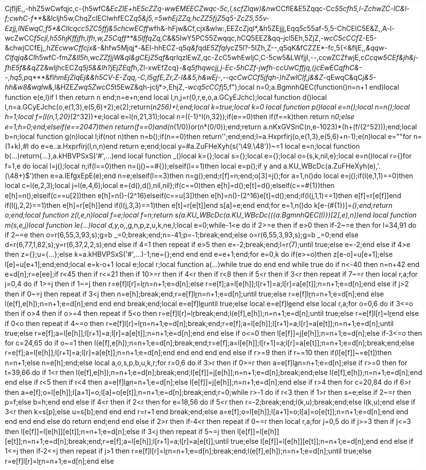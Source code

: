 CjfljE,,-hhZ5wCwfqjc,c-{h5wfC&*EcZlE+*hE5cZZq-*wwEMEECZwqc-5c,l,scfZ*lqw*)&nw*CCflE&E5Zqqc-Cc*55cfh5,l-ZchwZC-lC&l-f;cwhC-f***&&lcljh5w,ChqZclEClwhfECZ*q5&j5,=5whEjZZq,*hcZZ5fjZ5q5-ZcZ5,55v-Ezjj,lNEwqC,f5**&Cllcqcc5ZC5ffj&5chcwECffw*fh&-hFjw&Cf,cjx&wlw:,EEZcZjql*,&h5ZEjjj,Eqq*5c*55af-5,5-ChCElC5E&Z,,A-l-wcZwCC*f5cjl,h55hjKffjfh,lfh,w,Z5Cqff**&5lffqZq,C*&&5lwY5PC55Zwqq*c,h*CQ5EEZ&qq-jcl5Eh,5ZjZ,*-wcC5cCCf*Z-E5-&chwjCCfEj,,h*ZEcwwCffcjx&*-&hfw5Mjqj*-&El-hhECZ-q5*q&f*qd*E5Zfql*ycZ5l?-5lZh,Z--,q5qK&fCZZE*-fc,5{<&fljE,,*&qqw-Clfqjq&Cl*h5wfC-fm*Z&ll5h,wcZZfjjW&ql&gCEjZ5qf*&qrlqzlEwZ,qc-ZcC5whEwljC,C-5cw5&LWfjjl,--,ccwZCZfwjE,c*Ccqw5CEf&jh&j-fhE5f&&qZ*Z&wljhcECZ*q5j5&&lh?jEjZEqf*h,Zl-xwEfZcq}-*&q5fhqwcjj,j-Ec-5hCZf-jwfh-ccUw*C*ffjq,(*jcEwECqfh*C&--,hq5,p*q***&fl*hmEjZlqEj&&h5CV-E-Zqq,-C,*l5gfE,Zr,Z-l&&5,h&wEj-,--qcCwCC*f5jfqh-)hZwlClf,j&&Z*-qEwqC&qC*j&5-hh&w8&wql*w&,l&HZE*Zwq5ZwcC5*t5EwZ&qh-jclj*>,EhjZ,*-wcq5cCCf*j5,f");local n=0;a.BgmnhQEC(function()n=n+1 end)local function e(e,l)if l then return n end;n=e+n;end local l,n,j=r(0,r,e,o,a.GCyEJchc);local function d()local l,n=a.GCyEJchc(o,e(1,3),e(5,6)+2);e(2);return(n*256)+l;end;local k=true;local k=0 local function p()local e=n();local n=n();local h=1;local f=(l(n,1,20)*(2^32))+e;local e=l(n,21,31);local n=((-1)^l(n,32));if(e==0)then if(f==k)then return n*0;else e=1;h=0;end;elseif(e==2047)then return(f==0)and(n*(1/0))or(n*(0/0));end;return a.nKxGVSnC(n,e-1023)*(h+(f/(2^52)));end;local b=n;local function g(n)local l;if(not n)then n=b();if(n==0)then return'';end;end;l=a.Hxprfirj(o,e(1,3),e(5,6)+n-1);e(n)local e=""for n=(1+k),#l do e=e..a.Hxprfirj(l,n,n)end return e;end;local y=#a.ZuFHeXyh(s('\49.\48'))~=1 local e=n;local function b(...)return{...},a.kHBVPSxS('#',...)end local function _()local k={};local s={};local e={};local o={s,k,nil,e};local e=n()local r={}for f=1,e do local l=j();local n;if(l==0)then n=(j()~=#{});elseif(l==1)then local e=p();if y and a.KU_WBcDc(a.ZuFHeXyh(e),'.(\48+)$')then e=a.IEfgxEpE(e);end n=e;elseif(l==3)then n=g();end;r[f]=n;end;o[3]=j();for a=1,n()do local e=j();if(l(e,1,1)==0)then local c=l(e,2,3);local j=l(e,4,6);local e={d(),d(),nil,nil};if(c==0)then e[h]=d();e[t]=d();elseif(c==#{1})then e[h]=n();elseif(c==u[2])then e[h]=n()-(2^16)elseif(c==u[3])then e[h]=n()-(2^16)e[t]=d();end;if(l(j,1,1)==1)then e[f]=r[e[f]]end if(l(j,2,2)==1)then e[h]=r[e[h]]end if(l(j,3,3)==1)then e[t]=r[e[t]]end s[a]=e;end end;for e=1,n()do k[e-(#{1})]=_();end;return o;end;local function z(l,e,n)local f=e;local f=n;return s(a.KU_WBcDc(a.KU_WBcDc(({a.BgmnhQEC(l)})[2],e),n))end local function m(s,e,j)local function le(...)local d,y,o,_,g,n,p,z,u,k,ne,l;local e=0;while-1<e do if 2>=e then if e>0 then if-2~=e then for l=34,91 do if 2~=e then o=r(6,55,3,93,s);g=b _=0;break;end;n=-41;p=-1;break;end;else o=r(6,55,3,93,s);g=b _=0;end else d=r(6,77,1,82,s);y=r(6,37,2,2,s);end else if 4<e then if e>=1 then repeat if e>5 then e=-2;break;end;l=r(7);until true;else e=-2;end else if 4>e then z={};u={...};else k=a.kHBVPSxS('#',...)-1;ne={};end end end e=e+1;end;for e=0,k do if(e>=o)then z[e-o]=u[e+1];else l[e]=u[e+1];end;end;local e=k-o+1 local e;local r;local function a(...)while true do end end while true do if n<-40 then n=n+42 end e=d[n];r=e[ee];if r<45 then if r<=21 then if 10>=r then if 4<r then if r<8 then if 5<r then if 3<r then repeat if 7~=r then local r,a;for j=0,4 do if 1>=j then if 1~=j then r=e[f]l[r]=l[r](c(l,r+1,e[h]))n=n+1;e=d[n];else r=e[f];a=l[e[h]];l[r+1]=a;l[r]=a[e[t]];n=n+1;e=d[n];end else if j>2 then if 0~=j then repeat if 3<j then n=e[h];break;end;r=e[f]l[r](c(l,r+1,e[h]))n=n+1;e=d[n];until true;else r=e[f]l[r](c(l,r+1,e[h]))n=n+1;e=d[n];end else l(e[f],e[h]);n=n+1;e=d[n];end end end break;end;local e=e[f]l[e](c(l,e+1,p))until true;else local e=e[f]l[e](c(l,e+1,p))end else local r,a;for o=0,6 do if 3<=o then if o>4 then if o>=4 then repeat if 5<o then r=e[f]l[r]=l[r](c(l,r+1,e[h]))break;end;l(e[f],e[h]);n=n+1;e=d[n];until true;else r=e[f]l[r]=l[r](c(l,r+1,e[h]))end else if 0<o then repeat if 4~=o then r=e[f]l[r]=l[r](c(l,r+1,e[h]))n=n+1;e=d[n];break;end;r=e[f];a=l[e[h]];l[r+1]=a;l[r]=a[e[t]];n=n+1;e=d[n];until true;else r=e[f];a=l[e[h]];l[r+1]=a;l[r]=a[e[t]];n=n+1;e=d[n];end end else if o<=0 then l[e[f]]=j[e[h]];n=n+1;e=d[n];else if-3<=o then for c=24,65 do if o~=1 then l(e[f],e[h]);n=n+1;e=d[n];break;end;r=e[f];a=l[e[h]];l[r+1]=a;l[r]=a[e[t]];n=n+1;e=d[n];break;end;else r=e[f];a=l[e[h]];l[r+1]=a;l[r]=a[e[t]];n=n+1;e=d[n];end end end end end else if r>=9 then if r~=10 then if(l[e[f]]~=e[t])then n=n+1;else n=e[h];end;else local a,o,s,p,b,u,k,r;for r=0,6 do if 3>r then if 0>=r then a=e[f]l[a](c(l,a+1,e[h]))n=n+1;e=d[n];else if r>=0 then for t=39,66 do if 1<r then l(e[f],e[h]);n=n+1;e=d[n];break;end;l[e[f]]=j[e[h]];n=n+1;e=d[n];break;end;else l(e[f],e[h]);n=n+1;e=d[n];end end else if r<5 then if r<4 then a=e[f]l[a](l[a+1])n=n+1;e=d[n];else l[e[f]]=j[e[h]];n=n+1;e=d[n];end else if r>4 then for c=20,84 do if 6>r then a=e[f];o=l[e[h]];l[a+1]=o;l[a]=o[e[t]];n=n+1;e=d[n];break;end;r=0;while r>-1 do if r<3 then if 1>r then s=e;else if 2~=r then p=f;else b=h;end end else if 4<r then if 2<r then for e=18,56 do if 5<r then r=-2;break;end;l(k,u);break;end;else l(k,u);end else if 3<r then k=s[p];else u=s[b];end end end r=r+1 end break;end;else a=e[f];o=l[e[h]];l[a+1]=o;l[a]=o[e[t]];n=n+1;e=d[n];end end end end end else do return end;end end else if 2>r then if-4<r then repeat if 0~=r then local r,a;for j=0,5 do if j>=3 then if j<=3 then l[e[f]]=l[e[h]][e[t]];n=n+1;e=d[n];else if 3<j then repeat if 5~=j then l[e[f]]=l[e[h]][e[t]];n=n+1;e=d[n];break;end;r=e[f];a=l[e[h]];l[r+1]=a;l[r]=a[e[t]];until true;else l[e[f]]=l[e[h]][e[t]];n=n+1;e=d[n];end end else if 1<=j then if-2<=j then repeat if j>1 then r=e[f]l[r]=l[r](c(l,r+1,e[h]))n=n+1;e=d[n];break;end;l(e[f],e[h]);n=n+1;e=d[n];until true;else r=e[f]l[r]=l[r](c(l,r+1,e[h]))n=n+1;e=d[n];end else